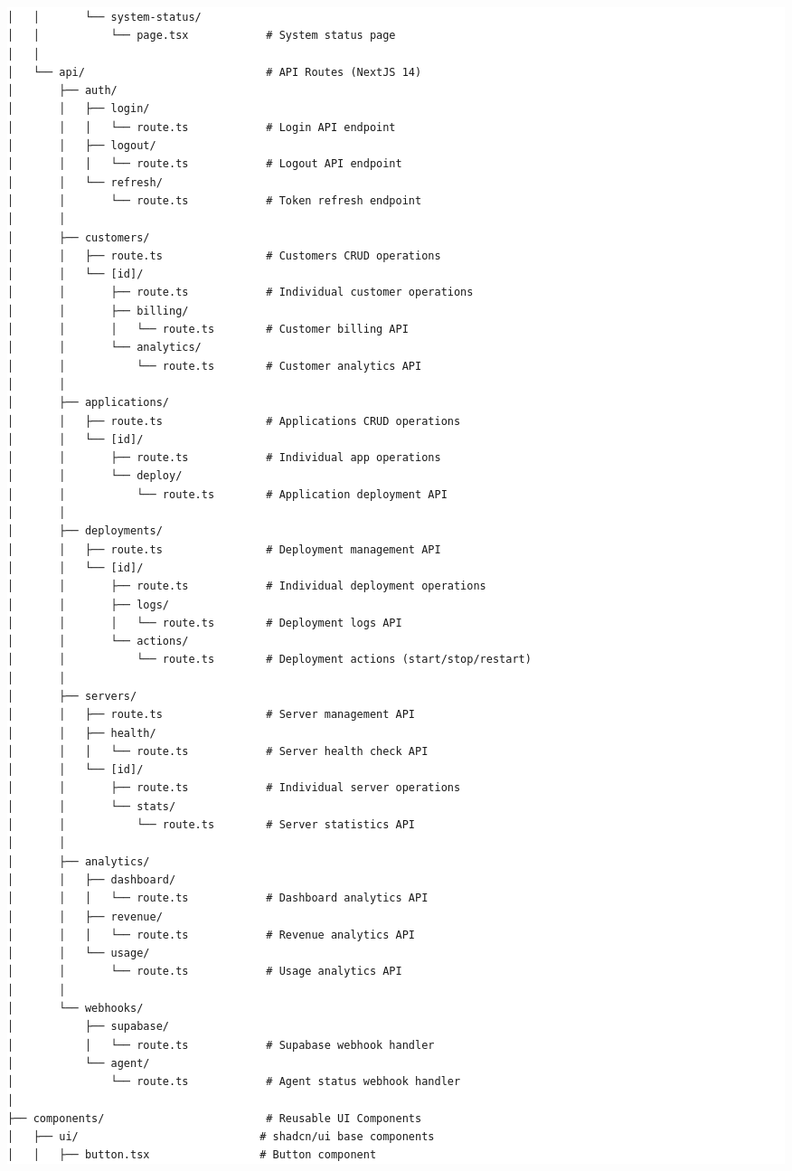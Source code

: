 ```
│   │       └── system-status/
│   │           └── page.tsx            # System status page
│   │
│   └── api/                            # API Routes (NextJS 14)
│       ├── auth/
│       │   ├── login/
│       │   │   └── route.ts            # Login API endpoint
│       │   ├── logout/
│       │   │   └── route.ts            # Logout API endpoint
│       │   └── refresh/
│       │       └── route.ts            # Token refresh endpoint
│       │
│       ├── customers/
│       │   ├── route.ts                # Customers CRUD operations
│       │   └── [id]/
│       │       ├── route.ts            # Individual customer operations
│       │       ├── billing/
│       │       │   └── route.ts        # Customer billing API
│       │       └── analytics/
│       │           └── route.ts        # Customer analytics API
│       │
│       ├── applications/
│       │   ├── route.ts                # Applications CRUD operations
│       │   └── [id]/
│       │       ├── route.ts            # Individual app operations
│       │       └── deploy/
│       │           └── route.ts        # Application deployment API
│       │
│       ├── deployments/
│       │   ├── route.ts                # Deployment management API
│       │   └── [id]/
│       │       ├── route.ts            # Individual deployment operations
│       │       ├── logs/
│       │       │   └── route.ts        # Deployment logs API
│       │       └── actions/
│       │           └── route.ts        # Deployment actions (start/stop/restart)
│       │
│       ├── servers/
│       │   ├── route.ts                # Server management API
│       │   ├── health/
│       │   │   └── route.ts            # Server health check API
│       │   └── [id]/
│       │       ├── route.ts            # Individual server operations
│       │       └── stats/
│       │           └── route.ts        # Server statistics API
│       │
│       ├── analytics/
│       │   ├── dashboard/
│       │   │   └── route.ts            # Dashboard analytics API
│       │   ├── revenue/
│       │   │   └── route.ts            # Revenue analytics API
│       │   └── usage/
│       │       └── route.ts            # Usage analytics API
│       │
│       └── webhooks/
│           ├── supabase/
│           │   └── route.ts            # Supabase webhook handler
│           └── agent/
│               └── route.ts            # Agent status webhook handler
│
├── components/                         # Reusable UI Components
│   ├── ui/                            # shadcn/ui base components
│   │   ├── button.tsx                 # Button component
```